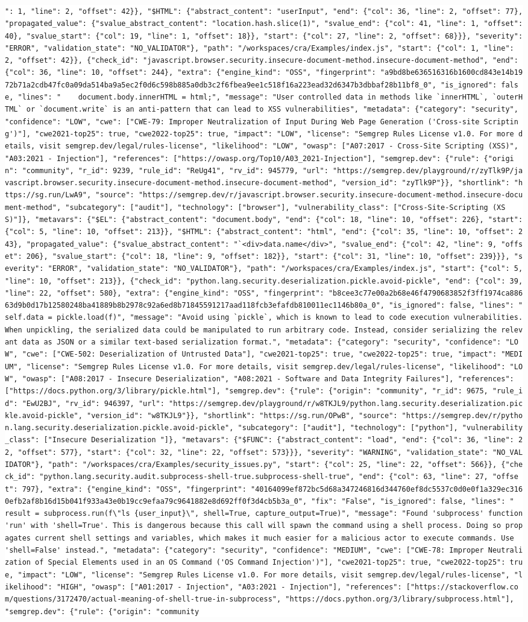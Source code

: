 ```
": 1, "line": 2, "offset": 42}}, "$HTML": {"abstract_content": "userInput", "end": {"col": 36, "line": 2, "offset": 77}, "propagated_value": {"svalue_abstract_content": "location.hash.slice(1)", "svalue_end": {"col": 41, "line": 1, "offset": 40}, "svalue_start": {"col": 19, "line": 1, "offset": 18}}, "start": {"col": 27, "line": 2, "offset": 68}}}, "severity": "ERROR", "validation_state": "NO_VALIDATOR"}, "path": "/workspaces/cra/Examples/index.js", "start": {"col": 1, "line": 2, "offset": 42}}, {"check_id": "javascript.browser.security.insecure-document-method.insecure-document-method", "end": {"col": 36, "line": 10, "offset": 244}, "extra": {"engine_kind": "OSS", "fingerprint": "a9bd8be636516316b1600cd843e14b1972b71a2cdb47fc0a09da514ba9a5ec2f0d6c598b885a0db3c2f6fbea9ee1c518f16a223ead32d6347b3dbbaf28b11bf8_0", "is_ignored": false, "lines": "    document.body.innerHTML = html;", "message": "User controlled data in methods like `innerHTML`, `outerHTML` or `document.write` is an anti-pattern that can lead to XSS vulnerabilities", "metadata": {"category": "security", "confidence": "LOW", "cwe": ["CWE-79: Improper Neutralization of Input During Web Page Generation ('Cross-site Scripting')"], "cwe2021-top25": true, "cwe2022-top25": true, "impact": "LOW", "license": "Semgrep Rules License v1.0. For more details, visit semgrep.dev/legal/rules-license", "likelihood": "LOW", "owasp": ["A07:2017 - Cross-Site Scripting (XSS)", "A03:2021 - Injection"], "references": ["https://owasp.org/Top10/A03_2021-Injection"], "semgrep.dev": {"rule": {"origin": "community", "r_id": 9239, "rule_id": "ReUg41", "rv_id": 945779, "url": "https://semgrep.dev/playground/r/zyTlk9P/javascript.browser.security.insecure-document-method.insecure-document-method", "version_id": "zyTlk9P"}}, "shortlink": "https://sg.run/LwA9", "source": "https://semgrep.dev/r/javascript.browser.security.insecure-document-method.insecure-document-method", "subcategory": ["audit"], "technology": ["browser"], "vulnerability_class": ["Cross-Site-Scripting (XSS)"]}, "metavars": {"$EL": {"abstract_content": "document.body", "end": {"col": 18, "line": 10, "offset": 226}, "start": {"col": 5, "line": 10, "offset": 213}}, "$HTML": {"abstract_content": "html", "end": {"col": 35, "line": 10, "offset": 243}, "propagated_value": {"svalue_abstract_content": "`<div>data.name</div>", "svalue_end": {"col": 42, "line": 9, "offset": 206}, "svalue_start": {"col": 18, "line": 9, "offset": 182}}, "start": {"col": 31, "line": 10, "offset": 239}}}, "severity": "ERROR", "validation_state": "NO_VALIDATOR"}, "path": "/workspaces/cra/Examples/index.js", "start": {"col": 5, "line": 10, "offset": 213}}, {"check_id": "python.lang.security.deserialization.pickle.avoid-pickle", "end": {"col": 39, "line": 22, "offset": 580}, "extra": {"engine_kind": "OSS", "fingerprint": "b8cee3c77e00a2b68e46f4790683852f3ff1974ca88663d9b0d17b12580248ba41889b8b2978c92a6ed8b71845591217aad118fcb3efafdb810011ec1146b80a_0", "is_ignored": false, "lines": "            self.data = pickle.load(f)", "message": "Avoid using `pickle`, which is known to lead to code execution vulnerabilities. When unpickling, the serialized data could be manipulated to run arbitrary code. Instead, consider serializing the relevant data as JSON or a similar text-based serialization format.", "metadata": {"category": "security", "confidence": "LOW", "cwe": ["CWE-502: Deserialization of Untrusted Data"], "cwe2021-top25": true, "cwe2022-top25": true, "impact": "MEDIUM", "license": "Semgrep Rules License v1.0. For more details, visit semgrep.dev/legal/rules-license", "likelihood": "LOW", "owasp": ["A08:2017 - Insecure Deserialization", "A08:2021 - Software and Data Integrity Failures"], "references": ["https://docs.python.org/3/library/pickle.html"], "semgrep.dev": {"rule": {"origin": "community", "r_id": 9675, "rule_id": "EwU2BJ", "rv_id": 946397, "url": "https://semgrep.dev/playground/r/w8TKJL9/python.lang.security.deserialization.pickle.avoid-pickle", "version_id": "w8TKJL9"}}, "shortlink": "https://sg.run/OPwB", "source": "https://semgrep.dev/r/python.lang.security.deserialization.pickle.avoid-pickle", "subcategory": ["audit"], "technology": ["python"], "vulnerability_class": ["Insecure Deserialization "]}, "metavars": {"$FUNC": {"abstract_content": "load", "end": {"col": 36, "line": 22, "offset": 577}, "start": {"col": 32, "line": 22, "offset": 573}}}, "severity": "WARNING", "validation_state": "NO_VALIDATOR"}, "path": "/workspaces/cra/Examples/security_issues.py", "start": {"col": 25, "line": 22, "offset": 566}}, {"check_id": "python.lang.security.audit.subprocess-shell-true.subprocess-shell-true", "end": {"col": 63, "line": 27, "offset": 797}, "extra": {"engine_kind": "OSS", "fingerprint": "40164099ef872bc5d68a347246816d344760ef8dc5537c0d0e0f1a329ec3160efb2af8b16d15b041f933a43e0b19cc9efaa79c9641882e8d692ff0f3d4cb5b3a_0", "fix": "False", "is_ignored": false, "lines": "        result = subprocess.run(f\"ls {user_input}\", shell=True, capture_output=True)", "message": "Found 'subprocess' function 'run' with 'shell=True'. This is dangerous because this call will spawn the command using a shell process. Doing so propagates current shell settings and variables, which makes it much easier for a malicious actor to execute commands. Use 'shell=False' instead.", "metadata": {"category": "security", "confidence": "MEDIUM", "cwe": ["CWE-78: Improper Neutralization of Special Elements used in an OS Command ('OS Command Injection')"], "cwe2021-top25": true, "cwe2022-top25": true, "impact": "LOW", "license": "Semgrep Rules License v1.0. For more details, visit semgrep.dev/legal/rules-license", "likelihood": "HIGH", "owasp": ["A01:2017 - Injection", "A03:2021 - Injection"], "references": ["https://stackoverflow.com/questions/3172470/actual-meaning-of-shell-true-in-subprocess", "https://docs.python.org/3/library/subprocess.html"], "semgrep.dev": {"rule": {"origin": "community
```
